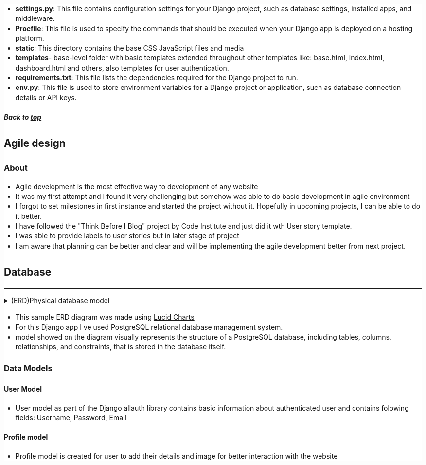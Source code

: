 - **settings.py**: This file contains configuration settings for your Django project, such as database settings, installed apps, and middleware.
- **Procfile**: This file is used to specify the commands that should be executed when your Django app is deployed on a hosting platform.
- **static**: This directory contains the base CSS JavaScript files and media
- **templates**- base-level folder with basic templates extended throughout other templates like: base.html, index.html, dashboard.html and others, also templates for user authentication.
- **requirements.txt**: This file lists the dependencies required for the Django project to run.
- **env.py**: This file is used to store environment variables for a Django project or application, such as database connection details or API keys.

##### Back to [top](#table-of-contents)

## Agile design

### About

- Agile development is the most effective way to development of any website
- It was my first attempt and I found it very challenging but somehow was able to do basic development in agile environment
- I forgot to set milestones in first instance and started the project without it. Hopefully in upcoming projects, I can be able to do it better.
- I have followed the "Think Before I Blog" project by Code Institute and just did it wth User story template.
- I was able to provide labels to user stories but in later stage of project
- I am aware that planning can be better and clear and will be implementing the agile development better from next project.

## Database

---

<details><summary>(ERD)Physical database model</summary></details>

- This sample ERD diagram was made using [Lucid Charts](https://www.lucidchart.com)
- For this Django app I ve used PostgreSQL relational database management system.
- model showed on the diagram visually represents the structure of a PostgreSQL database, including tables, columns, relationships, and constraints, that is stored in the database itself.

### Data Models

#### User Model

- User model as part of the Django allauth library contains basic information about authenticated user and contains folowing fields:
  Username, Password, Email

#### Profile model

- Profile model is created for user to add their details and image for better interaction with the website
